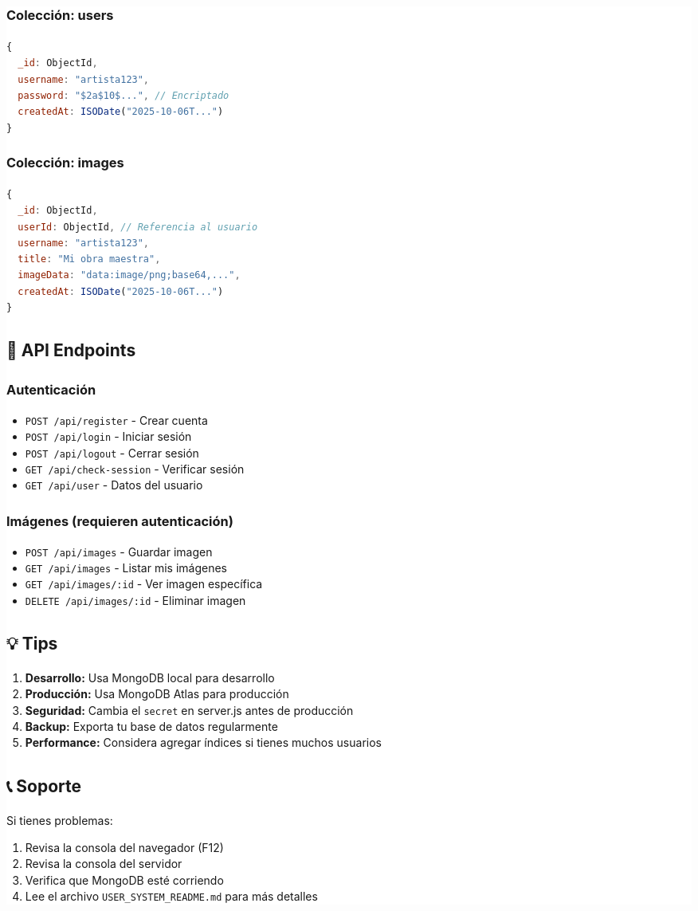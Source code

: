 ### Colección: users
```javascript
{
  _id: ObjectId,
  username: "artista123",
  password: "$2a$10$...", // Encriptado
  createdAt: ISODate("2025-10-06T...")
}
```

### Colección: images
```javascript
{
  _id: ObjectId,
  userId: ObjectId, // Referencia al usuario
  username: "artista123",
  title: "Mi obra maestra",
  imageData: "data:image/png;base64,...",
  createdAt: ISODate("2025-10-06T...")
}
```

## 🔐 API Endpoints

### Autenticación
- `POST /api/register` - Crear cuenta
- `POST /api/login` - Iniciar sesión
- `POST /api/logout` - Cerrar sesión
- `GET /api/check-session` - Verificar sesión
- `GET /api/user` - Datos del usuario

### Imágenes (requieren autenticación)
- `POST /api/images` - Guardar imagen
- `GET /api/images` - Listar mis imágenes
- `GET /api/images/:id` - Ver imagen específica
- `DELETE /api/images/:id` - Eliminar imagen

## 💡 Tips

1. **Desarrollo:** Usa MongoDB local para desarrollo
2. **Producción:** Usa MongoDB Atlas para producción
3. **Seguridad:** Cambia el `secret` en server.js antes de producción
4. **Backup:** Exporta tu base de datos regularmente
5. **Performance:** Considera agregar índices si tienes muchos usuarios

## 📞 Soporte

Si tienes problemas:
1. Revisa la consola del navegador (F12)
2. Revisa la consola del servidor
3. Verifica que MongoDB esté corriendo
4. Lee el archivo `USER_SYSTEM_README.md` para más detalles
